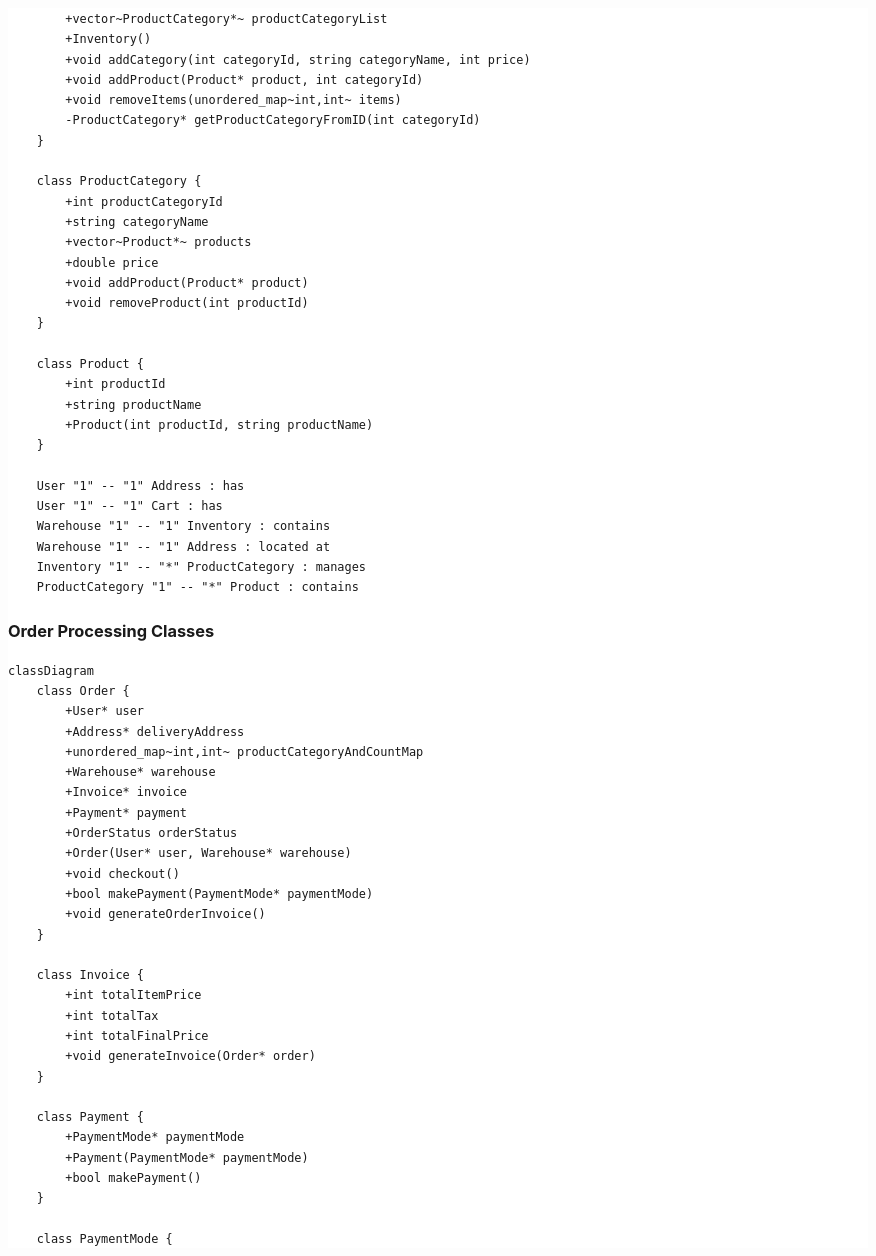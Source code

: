 ```mermaid
        +vector~ProductCategory*~ productCategoryList
        +Inventory()
        +void addCategory(int categoryId, string categoryName, int price)
        +void addProduct(Product* product, int categoryId)
        +void removeItems(unordered_map~int,int~ items)
        -ProductCategory* getProductCategoryFromID(int categoryId)
    }
    
    class ProductCategory {
        +int productCategoryId
        +string categoryName
        +vector~Product*~ products
        +double price
        +void addProduct(Product* product)
        +void removeProduct(int productId)
    }
    
    class Product {
        +int productId
        +string productName
        +Product(int productId, string productName)
    }
    
    User "1" -- "1" Address : has
    User "1" -- "1" Cart : has
    Warehouse "1" -- "1" Inventory : contains
    Warehouse "1" -- "1" Address : located at
    Inventory "1" -- "*" ProductCategory : manages
    ProductCategory "1" -- "*" Product : contains
```

### Order Processing Classes

```mermaid
classDiagram
    class Order {
        +User* user
        +Address* deliveryAddress
        +unordered_map~int,int~ productCategoryAndCountMap
        +Warehouse* warehouse
        +Invoice* invoice
        +Payment* payment
        +OrderStatus orderStatus
        +Order(User* user, Warehouse* warehouse)
        +void checkout()
        +bool makePayment(PaymentMode* paymentMode)
        +void generateOrderInvoice()
    }
    
    class Invoice {
        +int totalItemPrice
        +int totalTax
        +int totalFinalPrice
        +void generateInvoice(Order* order)
    }
    
    class Payment {
        +PaymentMode* paymentMode
        +Payment(PaymentMode* paymentMode)
        +bool makePayment()
    }
    
    class PaymentMode {
```